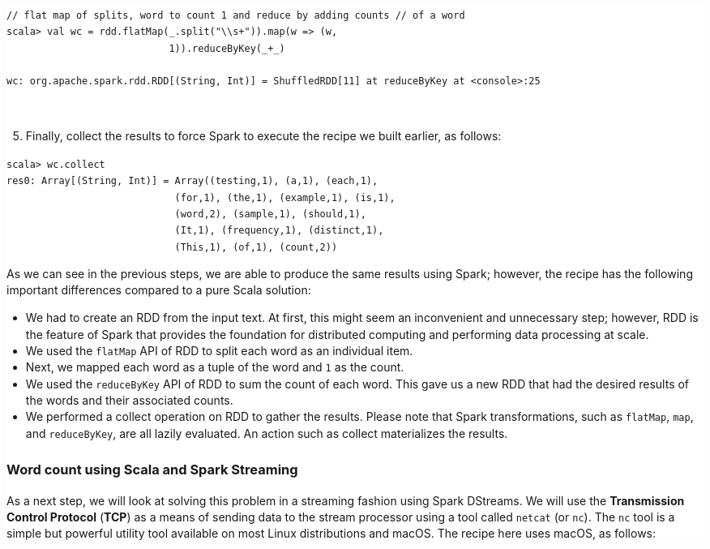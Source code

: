 
```
// flat map of splits, word to count 1 and reduce by adding counts // of a word
scala> val wc = rdd.flatMap(_.split("\\s+")).map(w => (w, 
                            1)).reduceByKey(_+_) 

wc: org.apache.spark.rdd.RDD[(String, Int)] = ShuffledRDD[11] at reduceByKey at <console>:25
```

 


5.  Finally, collect the results to force Spark to execute the recipe we
    built earlier, as follows:


```
scala> wc.collect
res0: Array[(String, Int)] = Array((testing,1), (a,1), (each,1), 
                             (for,1), (the,1), (example,1), (is,1),  
                             (word,2), (sample,1), (should,1),  
                             (It,1), (frequency,1), (distinct,1),  
                             (This,1), (of,1), (count,2))
```

As we can see in the previous steps, we are able to produce the same
results using Spark; however, the recipe has the following important
differences compared to a pure Scala solution:


-   We had to create an RDD from the input text. At first, this might
    seem an inconvenient and unnecessary step; however, RDD is the
    feature of Spark that provides the foundation for distributed
    computing and performing data processing at scale.
-   We used the `flatMap` API of RDD to split each word as an
    individual item.
-   Next, we mapped each word as a tuple of the word and `1`
    as the count.
-   We used the `reduceByKey` API of RDD to sum the count of
    each word. This gave us a new RDD that had the desired results of
    the words and their associated counts.
-   We performed a collect operation on RDD to gather the results.
    Please note that Spark transformations, such as `flatMap`,
    `map`, and `reduceByKey`, are all lazily
    evaluated. An action such as collect materializes the results.



### Word count using Scala and Spark Streaming



As a next step, we will look at solving this problem in a streaming
fashion using Spark DStreams. We will use the **Transmission Control Protocol** (**TCP**) as a means of sending
data to the stream processor using a tool
called `netcat` (or `nc`). The `nc` tool
is a simple but powerful utility tool
available on most Linux distributions and
macOS. The recipe here uses macOS, as follows:
